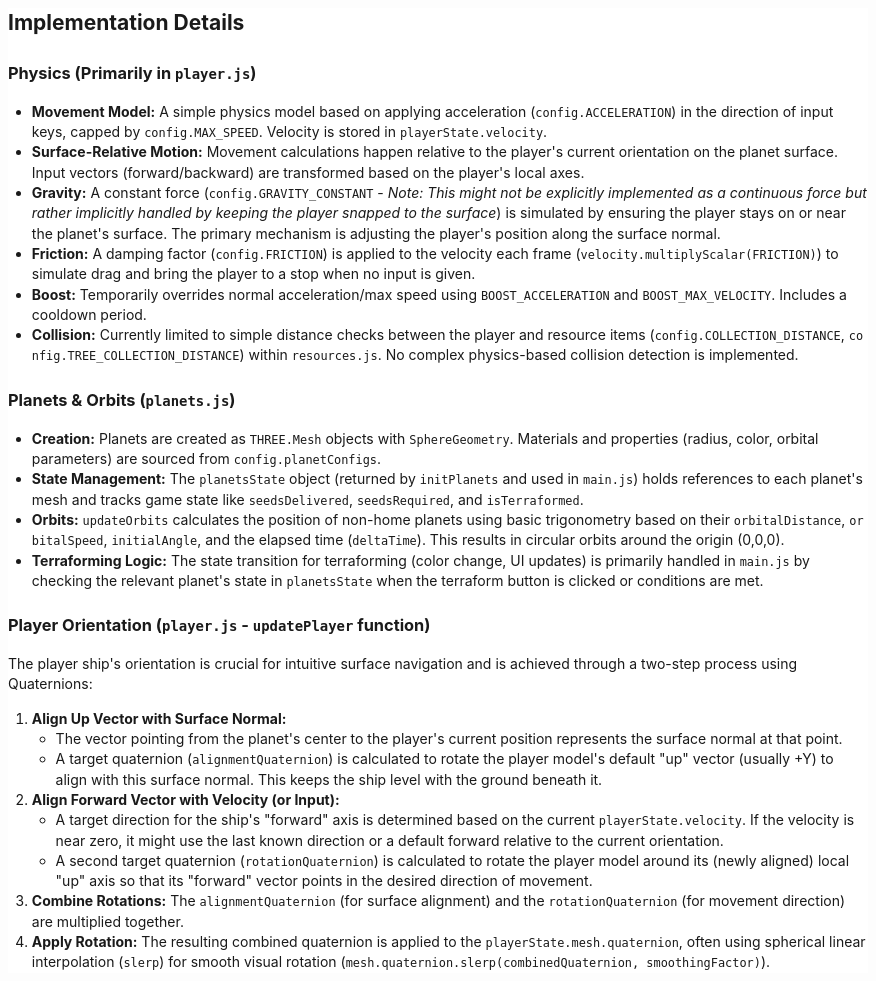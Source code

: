 ## Implementation Details

### Physics (Primarily in `player.js`)

*   **Movement Model:** A simple physics model based on applying acceleration (`config.ACCELERATION`) in the direction of input keys, capped by `config.MAX_SPEED`. Velocity is stored in `playerState.velocity`.
*   **Surface-Relative Motion:** Movement calculations happen relative to the player's current orientation on the planet surface. Input vectors (forward/backward) are transformed based on the player's local axes.
*   **Gravity:** A constant force (`config.GRAVITY_CONSTANT` - *Note: This might not be explicitly implemented as a continuous force but rather implicitly handled by keeping the player snapped to the surface*) is simulated by ensuring the player stays on or near the planet's surface. The primary mechanism is adjusting the player's position along the surface normal.
*   **Friction:** A damping factor (`config.FRICTION`) is applied to the velocity each frame (`velocity.multiplyScalar(FRICTION)`) to simulate drag and bring the player to a stop when no input is given.
*   **Boost:** Temporarily overrides normal acceleration/max speed using `BOOST_ACCELERATION` and `BOOST_MAX_VELOCITY`. Includes a cooldown period.
*   **Collision:** Currently limited to simple distance checks between the player and resource items (`config.COLLECTION_DISTANCE`, `config.TREE_COLLECTION_DISTANCE`) within `resources.js`. No complex physics-based collision detection is implemented.

### Planets & Orbits (`planets.js`)

*   **Creation:** Planets are created as `THREE.Mesh` objects with `SphereGeometry`. Materials and properties (radius, color, orbital parameters) are sourced from `config.planetConfigs`.
*   **State Management:** The `planetsState` object (returned by `initPlanets` and used in `main.js`) holds references to each planet's mesh and tracks game state like `seedsDelivered`, `seedsRequired`, and `isTerraformed`.
*   **Orbits:** `updateOrbits` calculates the position of non-home planets using basic trigonometry based on their `orbitalDistance`, `orbitalSpeed`, `initialAngle`, and the elapsed time (`deltaTime`). This results in circular orbits around the origin (0,0,0).
*   **Terraforming Logic:** The state transition for terraforming (color change, UI updates) is primarily handled in `main.js` by checking the relevant planet's state in `planetsState` when the terraform button is clicked or conditions are met.

### Player Orientation (`player.js` - `updatePlayer` function)

The player ship's orientation is crucial for intuitive surface navigation and is achieved through a two-step process using Quaternions:

1.  **Align Up Vector with Surface Normal:**
    *   The vector pointing from the planet's center to the player's current position represents the surface normal at that point.
    *   A target quaternion (`alignmentQuaternion`) is calculated to rotate the player model's default "up" vector (usually +Y) to align with this surface normal. This keeps the ship level with the ground beneath it.
2.  **Align Forward Vector with Velocity (or Input):**
    *   A target direction for the ship's "forward" axis is determined based on the current `playerState.velocity`. If the velocity is near zero, it might use the last known direction or a default forward relative to the current orientation.
    *   A second target quaternion (`rotationQuaternion`) is calculated to rotate the player model around its (newly aligned) local "up" axis so that its "forward" vector points in the desired direction of movement.
3.  **Combine Rotations:** The `alignmentQuaternion` (for surface alignment) and the `rotationQuaternion` (for movement direction) are multiplied together.
4.  **Apply Rotation:** The resulting combined quaternion is applied to the `playerState.mesh.quaternion`, often using spherical linear interpolation (`slerp`) for smooth visual rotation (`mesh.quaternion.slerp(combinedQuaternion, smoothingFactor)`).
